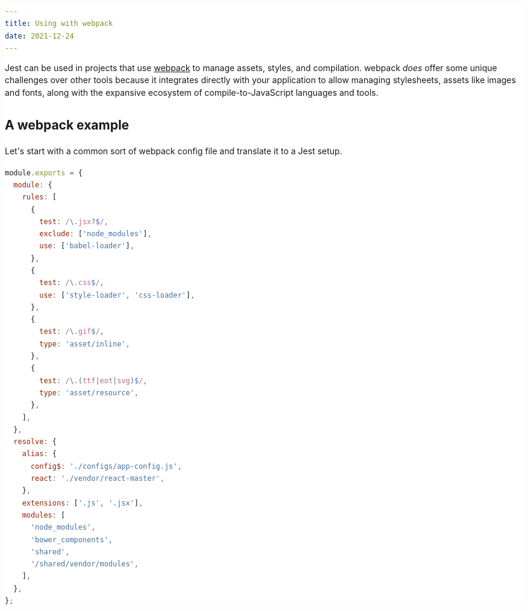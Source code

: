 ```yaml
---
title: Using with webpack
date: 2021-12-24
---
```


Jest can be used in projects that use [webpack](https://webpack.js.org/) to manage assets, styles, and compilation. webpack _does_ offer some unique challenges over other tools because it integrates directly with your application to allow managing stylesheets, assets like images and fonts, along with the expansive ecosystem of compile-to-JavaScript languages and tools.

## A webpack example

Let's start with a common sort of webpack config file and translate it to a Jest setup.

```js title="webpack.config.js"
module.exports = {
  module: {
    rules: [
      {
        test: /\.jsx?$/,
        exclude: ['node_modules'],
        use: ['babel-loader'],
      },
      {
        test: /\.css$/,
        use: ['style-loader', 'css-loader'],
      },
      {
        test: /\.gif$/,
        type: 'asset/inline',
      },
      {
        test: /\.(ttf|eot|svg)$/,
        type: 'asset/resource',
      },
    ],
  },
  resolve: {
    alias: {
      config$: './configs/app-config.js',
      react: './vendor/react-master',
    },
    extensions: ['.js', '.jsx'],
    modules: [
      'node_modules',
      'bower_components',
      'shared',
      '/shared/vendor/modules',
    ],
  },
};
```
